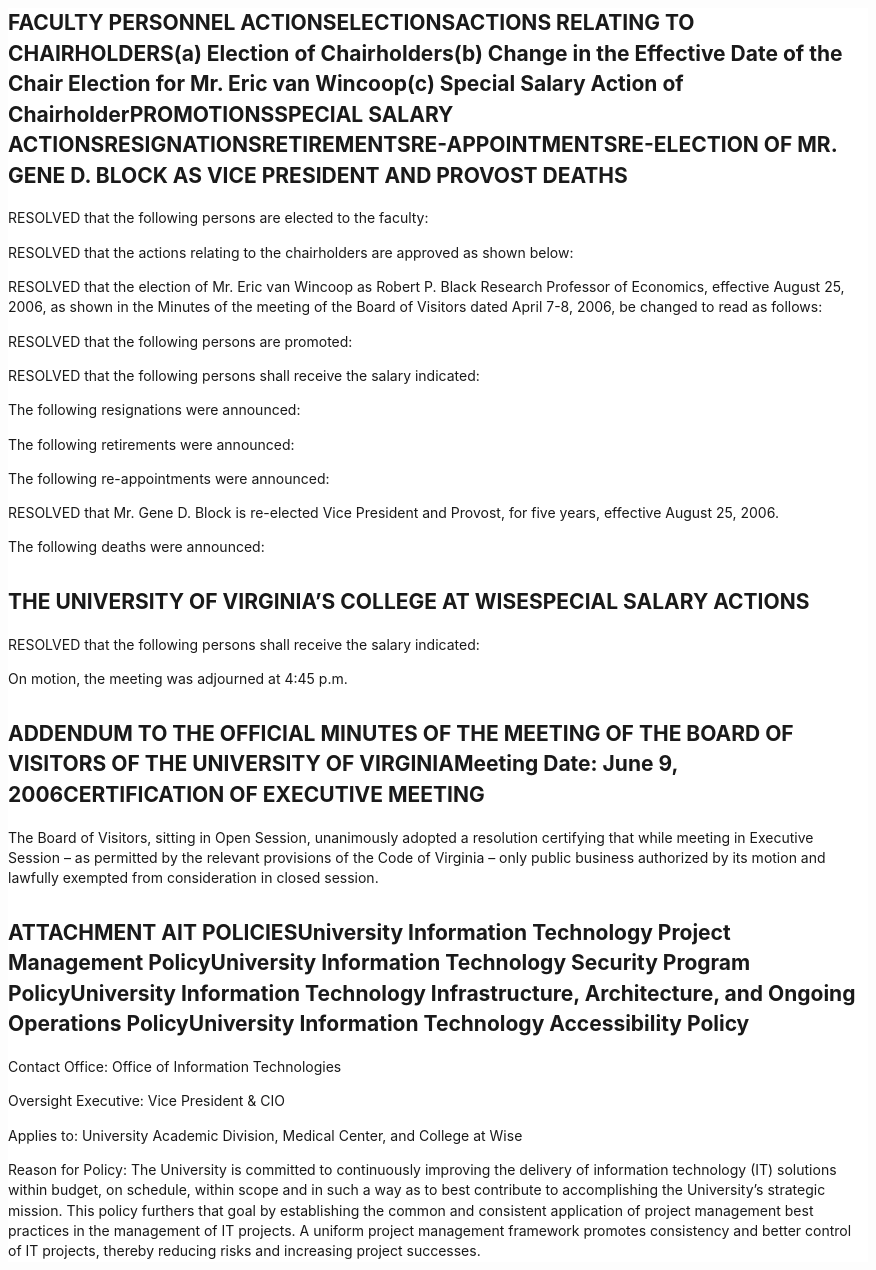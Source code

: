 FACULTY PERSONNEL ACTIONSELECTIONSACTIONS RELATING TO CHAIRHOLDERS(a) Election of Chairholders(b) Change in the Effective Date of the Chair Election for Mr. Eric van Wincoop(c) Special Salary Action of ChairholderPROMOTIONSSPECIAL SALARY ACTIONSRESIGNATIONSRETIREMENTSRE-APPOINTMENTSRE-ELECTION OF MR. GENE D. BLOCK AS VICE PRESIDENT AND PROVOST DEATHS
----------------------------------------------------------------------------------------------------------------------------------------------------------------------------------------------------------------------------------------------------------------------------------------------------------------------------------------------------------------

RESOLVED that the following persons are elected to the faculty:

RESOLVED that the actions relating to the chairholders are approved as shown below:

RESOLVED that the election of Mr. Eric van Wincoop as Robert P. Black Research Professor of Economics, effective August 25, 2006, as shown in the Minutes of the meeting of the Board of Visitors dated April 7-8, 2006, be changed to read as follows:

RESOLVED that the following persons are promoted:

RESOLVED that the following persons shall receive the salary indicated:

The following resignations were announced:

The following retirements were announced:

The following re-appointments were announced:

RESOLVED that Mr. Gene D. Block is re-elected Vice President and Provost, for five years, effective August 25, 2006.

The following deaths were announced:

THE UNIVERSITY OF VIRGINIA’S COLLEGE AT WISESPECIAL SALARY ACTIONS
------------------------------------------------------------------

RESOLVED that the following persons shall receive the salary indicated:

On motion, the meeting was adjourned at 4:45 p.m.

ADDENDUM TO THE OFFICIAL MINUTES OF THE MEETING OF THE BOARD OF VISITORS OF THE UNIVERSITY OF VIRGINIAMeeting Date: June 9, 2006CERTIFICATION OF EXECUTIVE MEETING
------------------------------------------------------------------------------------------------------------------------------------------------------------------

The Board of Visitors, sitting in Open Session, unanimously adopted a resolution certifying that while meeting in Executive Session – as permitted by the relevant provisions of the Code of Virginia – only public business authorized by its motion and lawfully exempted from consideration in closed session.

ATTACHMENT AIT POLICIESUniversity Information Technology Project Management PolicyUniversity Information Technology Security Program PolicyUniversity Information Technology Infrastructure, Architecture, and Ongoing Operations PolicyUniversity Information Technology Accessibility Policy
----------------------------------------------------------------------------------------------------------------------------------------------------------------------------------------------------------------------------------------------------------------------------------------------

Contact Office: Office of Information Technologies

Oversight Executive: Vice President & CIO

Applies to: University Academic Division, Medical Center, and College at Wise

Reason for Policy: The University is committed to continuously improving the delivery of information technology (IT) solutions within budget, on schedule, within scope and in such a way as to best contribute to accomplishing the University’s strategic mission. This policy furthers that goal by establishing the common and consistent application of project management best practices in the management of IT projects. A uniform project management framework promotes consistency and better control of IT projects, thereby reducing risks and increasing project successes.
